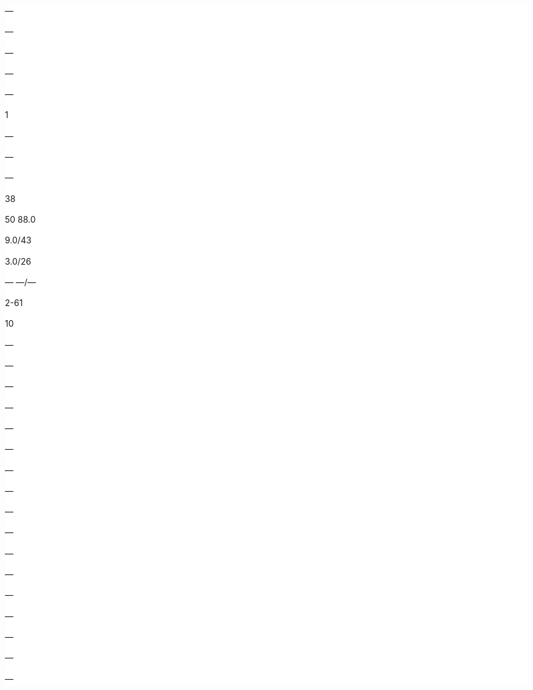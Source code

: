 —

—

—

—

—

1

—

—

—

38

50 88.0

9.0/43

3.0/26

— —/—

2-61

10

—

—

—

—

—

—

—

—

—

—

—

—

—

—

—

—

—
